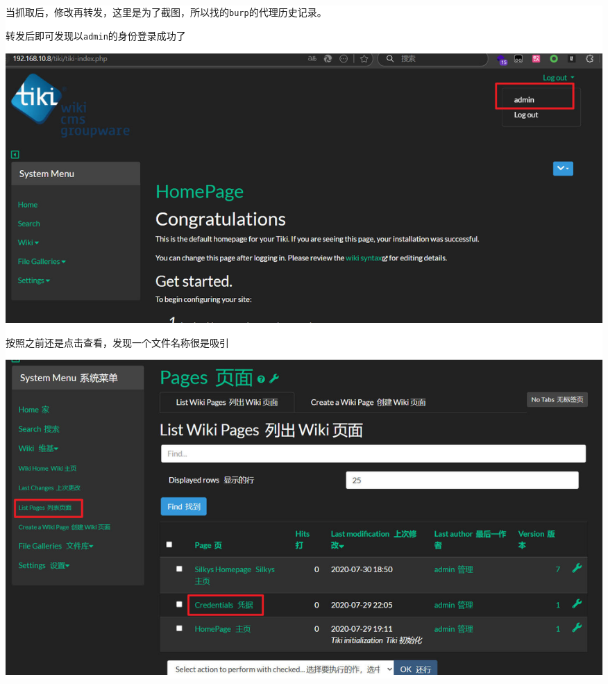 当抓取后，修改再转发，这里是为了截图，所以找的`burp`的代理历史记录。

转发后即可发现以`admin`的身份登录成功了

![](./pic/24.jpg)

按照之前还是点击查看，发现一个文件名称很是吸引

![](./pic/25.jpg)
